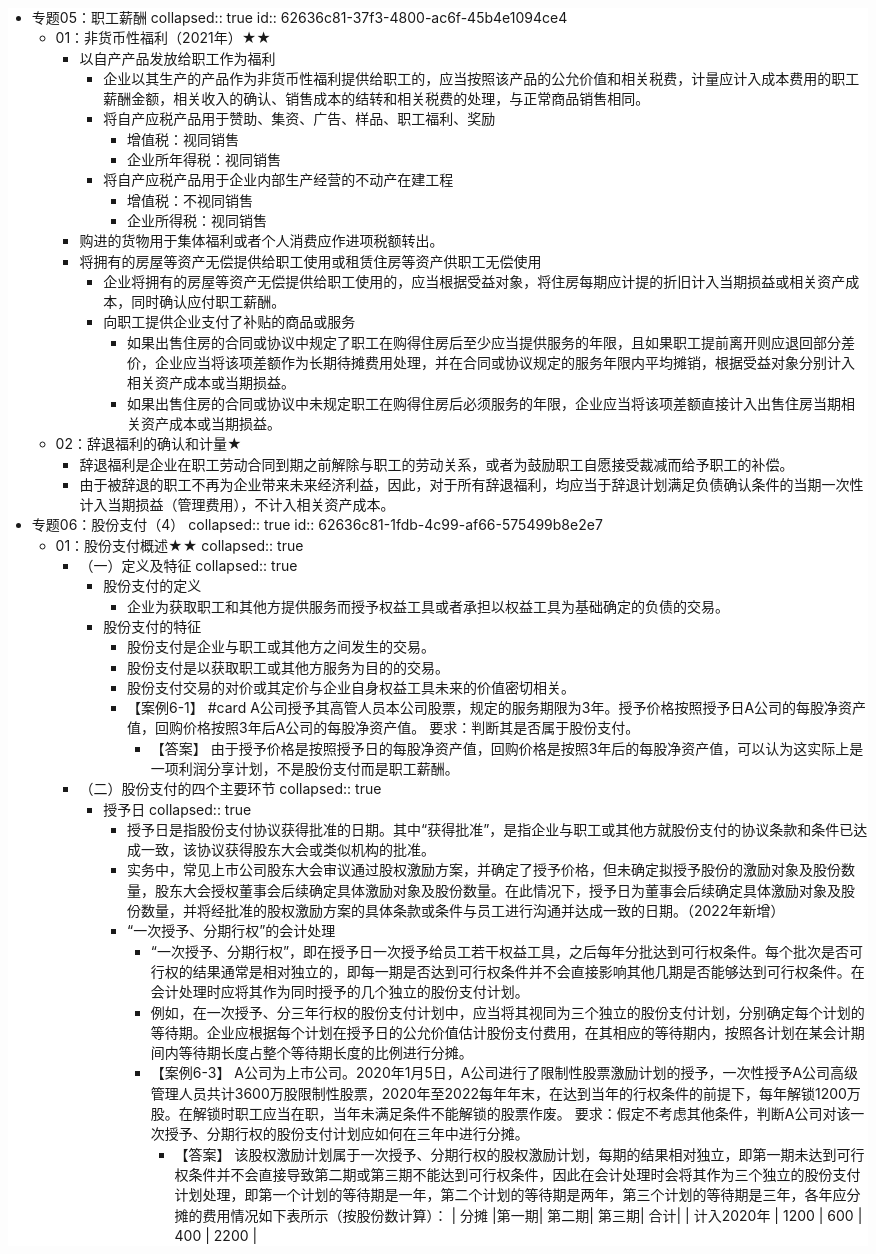 - 专题05：职工薪酬
  collapsed:: true
  id:: 62636c81-37f3-4800-ac6f-45b4e1094ce4
	- 01：非货币性福利（2021年）★★
		- 以自产产品发放给职工作为福利
			- 企业以其生产的产品作为非货币性福利提供给职工的，应当按照该产品的公允价值和相关税费，计量应计入成本费用的职工薪酬金额，相关收入的确认、销售成本的结转和相关税费的处理，与正常商品销售相同。
			- 将自产应税产品用于赞助、集资、广告、样品、职工福利、奖励
				- 增值税：视同销售
				- 企业所年得税：视同销售
			- 将自产应税产品用于企业内部生产经营的不动产在建工程
				- 增值税：不视同销售
				- 企业所得税：视同销售
		- 购进的货物用于集体福利或者个人消费应作进项税额转出。
		- 将拥有的房屋等资产无偿提供给职工使用或租赁住房等资产供职工无偿使用
			- 企业将拥有的房屋等资产无偿提供给职工使用的，应当根据受益对象，将住房每期应计提的折旧计入当期损益或相关资产成本，同时确认应付职工薪酬。
			- 向职工提供企业支付了补贴的商品或服务
				- 如果出售住房的合同或协议中规定了职工在购得住房后至少应当提供服务的年限，且如果职工提前离开则应退回部分差价，企业应当将该项差额作为长期待摊费用处理，并在合同或协议规定的服务年限内平均摊销，根据受益对象分别计入相关资产成本或当期损益。
				- 如果出售住房的合同或协议中未规定职工在购得住房后必须服务的年限，企业应当将该项差额直接计入出售住房当期相关资产成本或当期损益。
	- 02：辞退福利的确认和计量★
		- 辞退福利是企业在职工劳动合同到期之前解除与职工的劳动关系，或者为鼓励职工自愿接受裁减而给予职工的补偿。
		- 由于被辞退的职工不再为企业带来未来经济利益，因此，对于所有辞退福利，均应当于辞退计划满足负债确认条件的当期一次性计入当期损益（管理费用），不计入相关资产成本。
- 专题06：股份支付（4）
  collapsed:: true
  id:: 62636c81-1fdb-4c99-af66-575499b8e2e7
	- 01：股份支付概述★★
	  collapsed:: true
		- （一）定义及特征
		  collapsed:: true
			- 股份支付的定义
				- 企业为获取职工和其他方提供服务而授予权益工具或者承担以权益工具为基础确定的负债的交易。
			- 股份支付的特征
				- 股份支付是企业与职工或其他方之间发生的交易。
				- 股份支付是以获取职工或其他方服务为目的的交易。
				- 股份支付交易的对价或其定价与企业自身权益工具未来的价值密切相关。
				- 【案例6-1】 #card 
				  A公司授予其高管人员本公司股票，规定的服务期限为3年。授予价格按照授予日A公司的每股净资产值，回购价格按照3年后A公司的每股净资产值。
				  要求：判断其是否属于股份支付。
					- 【答案】
					  由于授予价格是按照授予日的每股净资产值，回购价格是按照3年后的每股净资产值，可以认为这实际上是一项利润分享计划，不是股份支付而是职工薪酬。
		- （二）股份支付的四个主要环节
		  collapsed:: true
			- 授予日
			  collapsed:: true
				- 授予日是指股份支付协议获得批准的日期。其中“获得批准”，是指企业与职工或其他方就股份支付的协议条款和条件已达成一致，该协议获得股东大会或类似机构的批准。
				- 实务中，常见上市公司股东大会审议通过股权激励方案，并确定了授予价格，但未确定拟授予股份的激励对象及股份数量，股东大会授权董事会后续确定具体激励对象及股份数量。在此情况下，授予日为董事会后续确定具体激励对象及股份数量，并将经批准的股权激励方案的具体条款或条件与员工进行沟通并达成一致的日期。（2022年新增）
				- “一次授予、分期行权”的会计处理
					- “一次授予、分期行权”，即在授予日一次授予给员工若干权益工具，之后每年分批达到可行权条件。每个批次是否可行权的结果通常是相对独立的，即每一期是否达到可行权条件并不会直接影响其他几期是否能够达到可行权条件。在会计处理时应将其作为同时授予的几个独立的股份支付计划。
					- 例如，在一次授予、分三年行权的股份支付计划中，应当将其视同为三个独立的股份支付计划，分别确定每个计划的等待期。企业应根据每个计划在授予日的公允价值估计股份支付费用，在其相应的等待期内，按照各计划在某会计期间内等待期长度占整个等待期长度的比例进行分摊。
					- 【案例6-3】
					  A公司为上市公司。2020年1月5日，A公司进行了限制性股票激励计划的授予，一次性授予A公司高级管理人员共计3600万股限制性股票，2020年至2022每年年末，在达到当年的行权条件的前提下，每年解锁1200万股。在解锁时职工应当在职，当年未满足条件不能解锁的股票作废。
					  要求：假定不考虑其他条件，判断A公司对该一次授予、分期行权的股份支付计划应如何在三年中进行分摊。
						- 【答案】
						  该股权激励计划属于一次授予、分期行权的股权激励计划，每期的结果相对独立，即第一期未达到可行权条件并不会直接导致第二期或第三期不能达到可行权条件，因此在会计处理时会将其作为三个独立的股份支付计划处理，即第一个计划的等待期是一年，第二个计划的等待期是两年，第三个计划的等待期是三年，各年应分摊的费用情况如下表所示（按股份数计算）：
						  | 分摊	|第一期|	第二期|	第三期|	合计|
						  | 计入2020年	| 1200 |	600 |	400 |	2200 |